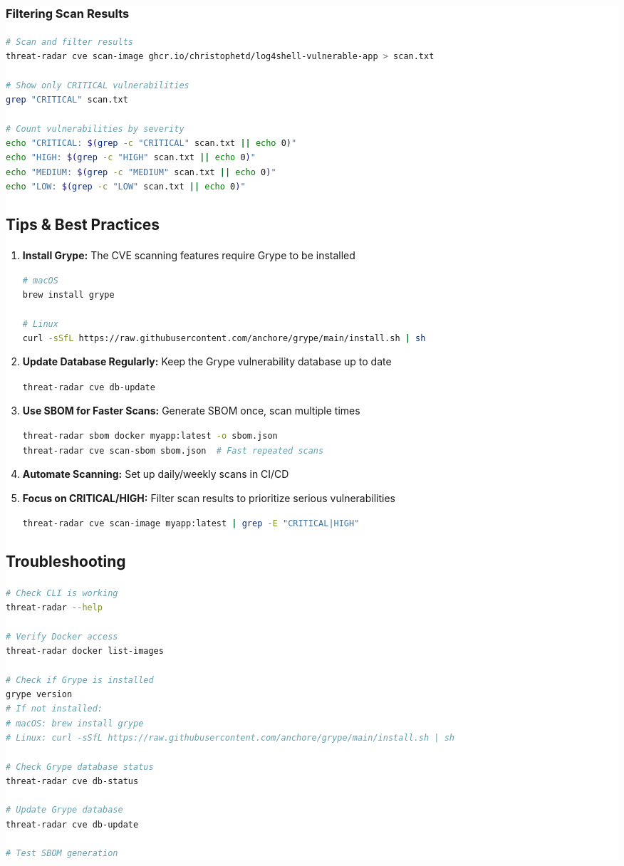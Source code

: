 ### Filtering Scan Results

```bash
# Scan and filter results
threat-radar cve scan-image ghcr.io/christophetd/log4shell-vulnerable-app > scan.txt

# Show only CRITICAL vulnerabilities
grep "CRITICAL" scan.txt

# Count vulnerabilities by severity
echo "CRITICAL: $(grep -c "CRITICAL" scan.txt || echo 0)"
echo "HIGH: $(grep -c "HIGH" scan.txt || echo 0)"
echo "MEDIUM: $(grep -c "MEDIUM" scan.txt || echo 0)"
echo "LOW: $(grep -c "LOW" scan.txt || echo 0)"
```

## Tips & Best Practices

1. **Install Grype:** The CVE scanning features require Grype to be installed
   ```bash
   # macOS
   brew install grype

   # Linux
   curl -sSfL https://raw.githubusercontent.com/anchore/grype/main/install.sh | sh
   ```

2. **Update Database Regularly:** Keep the Grype vulnerability database up to date
   ```bash
   threat-radar cve db-update
   ```

3. **Use SBOM for Faster Scans:** Generate SBOM once, scan multiple times
   ```bash
   threat-radar sbom docker myapp:latest -o sbom.json
   threat-radar cve scan-sbom sbom.json  # Fast repeated scans
   ```

4. **Automate Scanning:** Set up daily/weekly scans in CI/CD

5. **Focus on CRITICAL/HIGH:** Filter scan results to prioritize serious vulnerabilities
   ```bash
   threat-radar cve scan-image myapp:latest | grep -E "CRITICAL|HIGH"
   ```

## Troubleshooting

```bash
# Check CLI is working
threat-radar --help

# Verify Docker access
threat-radar docker list-images

# Check if Grype is installed
grype version
# If not installed:
# macOS: brew install grype
# Linux: curl -sSfL https://raw.githubusercontent.com/anchore/grype/main/install.sh | sh

# Check Grype database status
threat-radar cve db-status

# Update Grype database
threat-radar cve db-update

# Test SBOM generation
```